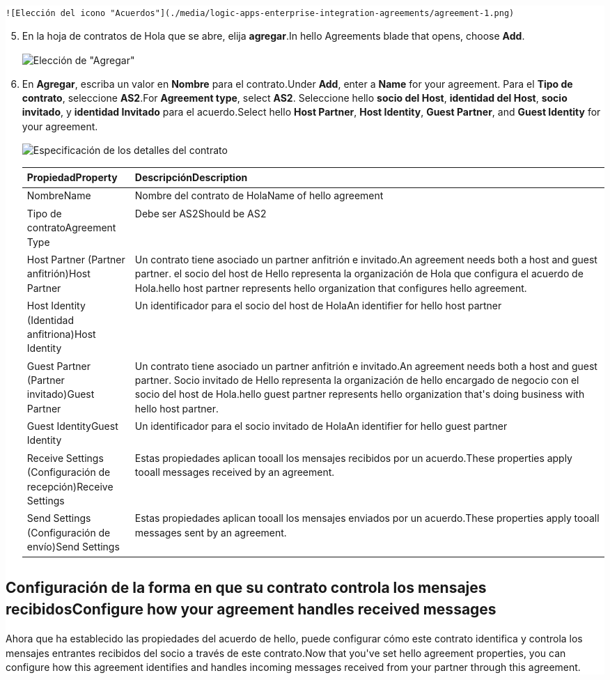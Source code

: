     ![Elección del icono "Acuerdos"](./media/logic-apps-enterprise-integration-agreements/agreement-1.png)

5. <span data-ttu-id="e8920-126">En la hoja de contratos de Hola que se abre, elija **agregar**.</span><span class="sxs-lookup"><span data-stu-id="e8920-126">In hello Agreements blade that opens, choose **Add**.</span></span>

    ![Elección de "Agregar"](./media/logic-apps-enterprise-integration-agreements/agreement-2.png)

6. <span data-ttu-id="e8920-128">En **Agregar**, escriba un valor en **Nombre** para el contrato.</span><span class="sxs-lookup"><span data-stu-id="e8920-128">Under **Add**, enter a **Name** for your agreement.</span></span> <span data-ttu-id="e8920-129">Para el **Tipo de contrato**, seleccione **AS2**.</span><span class="sxs-lookup"><span data-stu-id="e8920-129">For **Agreement type**, select **AS2**.</span></span> <span data-ttu-id="e8920-130">Seleccione hello **socio del Host**, **identidad del Host**, **socio invitado**, y **identidad Invitado** para el acuerdo.</span><span class="sxs-lookup"><span data-stu-id="e8920-130">Select hello **Host Partner**, **Host Identity**, **Guest Partner**, and **Guest Identity** for your agreement.</span></span>

    ![Especificación de los detalles del contrato](./media/logic-apps-enterprise-integration-agreements/agreement-3.png)  

    | <span data-ttu-id="e8920-132">Propiedad</span><span class="sxs-lookup"><span data-stu-id="e8920-132">Property</span></span> | <span data-ttu-id="e8920-133">Descripción</span><span class="sxs-lookup"><span data-stu-id="e8920-133">Description</span></span> |
    | --- | --- |
    | <span data-ttu-id="e8920-134">Nombre</span><span class="sxs-lookup"><span data-stu-id="e8920-134">Name</span></span> |<span data-ttu-id="e8920-135">Nombre del contrato de Hola</span><span class="sxs-lookup"><span data-stu-id="e8920-135">Name of hello agreement</span></span> |
    | <span data-ttu-id="e8920-136">Tipo de contrato</span><span class="sxs-lookup"><span data-stu-id="e8920-136">Agreement Type</span></span> | <span data-ttu-id="e8920-137">Debe ser AS2</span><span class="sxs-lookup"><span data-stu-id="e8920-137">Should be AS2</span></span> |
    | <span data-ttu-id="e8920-138">Host Partner (Partner anfitrión)</span><span class="sxs-lookup"><span data-stu-id="e8920-138">Host Partner</span></span> |<span data-ttu-id="e8920-139">Un contrato tiene asociado un partner anfitrión e invitado.</span><span class="sxs-lookup"><span data-stu-id="e8920-139">An agreement needs both a host and guest partner.</span></span> <span data-ttu-id="e8920-140">el socio del host de Hello representa la organización de Hola que configura el acuerdo de Hola.</span><span class="sxs-lookup"><span data-stu-id="e8920-140">hello host partner represents hello organization that configures hello agreement.</span></span> |
    | <span data-ttu-id="e8920-141">Host Identity (Identidad anfitriona)</span><span class="sxs-lookup"><span data-stu-id="e8920-141">Host Identity</span></span> |<span data-ttu-id="e8920-142">Un identificador para el socio del host de Hola</span><span class="sxs-lookup"><span data-stu-id="e8920-142">An identifier for hello host partner</span></span> |
    | <span data-ttu-id="e8920-143">Guest Partner (Partner invitado)</span><span class="sxs-lookup"><span data-stu-id="e8920-143">Guest Partner</span></span> |<span data-ttu-id="e8920-144">Un contrato tiene asociado un partner anfitrión e invitado.</span><span class="sxs-lookup"><span data-stu-id="e8920-144">An agreement needs both a host and guest partner.</span></span> <span data-ttu-id="e8920-145">Socio invitado de Hello representa la organización de hello encargado de negocio con el socio del host de Hola.</span><span class="sxs-lookup"><span data-stu-id="e8920-145">hello guest partner represents hello organization that's doing business with hello host partner.</span></span> |
    | <span data-ttu-id="e8920-146">Guest Identity</span><span class="sxs-lookup"><span data-stu-id="e8920-146">Guest Identity</span></span> |<span data-ttu-id="e8920-147">Un identificador para el socio invitado de Hola</span><span class="sxs-lookup"><span data-stu-id="e8920-147">An identifier for hello guest partner</span></span> |
    | <span data-ttu-id="e8920-148">Receive Settings (Configuración de recepción)</span><span class="sxs-lookup"><span data-stu-id="e8920-148">Receive Settings</span></span> |<span data-ttu-id="e8920-149">Estas propiedades aplican tooall los mensajes recibidos por un acuerdo.</span><span class="sxs-lookup"><span data-stu-id="e8920-149">These properties apply tooall messages received by an agreement.</span></span> |
    | <span data-ttu-id="e8920-150">Send Settings (Configuración de envío)</span><span class="sxs-lookup"><span data-stu-id="e8920-150">Send Settings</span></span> |<span data-ttu-id="e8920-151">Estas propiedades aplican tooall los mensajes enviados por un acuerdo.</span><span class="sxs-lookup"><span data-stu-id="e8920-151">These properties apply tooall messages sent by an agreement.</span></span> |

## <a name="configure-how-your-agreement-handles-received-messages"></a><span data-ttu-id="e8920-152">Configuración de la forma en que su contrato controla los mensajes recibidos</span><span class="sxs-lookup"><span data-stu-id="e8920-152">Configure how your agreement handles received messages</span></span>

<span data-ttu-id="e8920-153">Ahora que ha establecido las propiedades del acuerdo de hello, puede configurar cómo este contrato identifica y controla los mensajes entrantes recibidos del socio a través de este contrato.</span><span class="sxs-lookup"><span data-stu-id="e8920-153">Now that you've set hello agreement properties, you can configure how this agreement identifies and handles incoming messages received from your partner through this agreement.</span></span>
